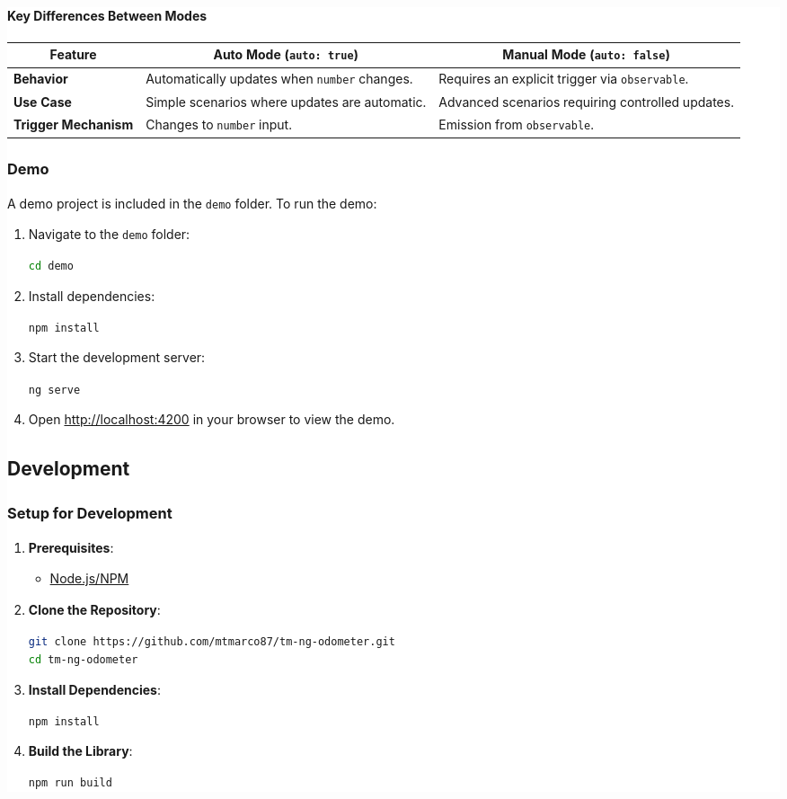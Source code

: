 #### **Key Differences Between Modes**

| Feature               | Auto Mode (`auto: true`)                      | Manual Mode (`auto: false`)                      |
| --------------------- | --------------------------------------------- | ------------------------------------------------ |
| **Behavior**          | Automatically updates when `number` changes.  | Requires an explicit trigger via `observable`.   |
| **Use Case**          | Simple scenarios where updates are automatic. | Advanced scenarios requiring controlled updates. |
| **Trigger Mechanism** | Changes to `number` input.                    | Emission from `observable`.                      |

### Demo

A demo project is included in the `demo` folder. To run the demo:

1. Navigate to the `demo` folder:

   ```bash
   cd demo
   ```

2. Install dependencies:

   ```bash
   npm install
   ```

3. Start the development server:

   ```bash
   ng serve
   ```

4. Open [http://localhost:4200](http://localhost:4200) in your browser to view the demo.

## Development

### Setup for Development

1. **Prerequisites**:

   - [Node.js/NPM](https://nodejs.org/)

2. **Clone the Repository**:

   ```bash
   git clone https://github.com/mtmarco87/tm-ng-odometer.git
   cd tm-ng-odometer
   ```

3. **Install Dependencies**:

   ```bash
   npm install
   ```

4. **Build the Library**:

   ```bash
   npm run build
   ```
